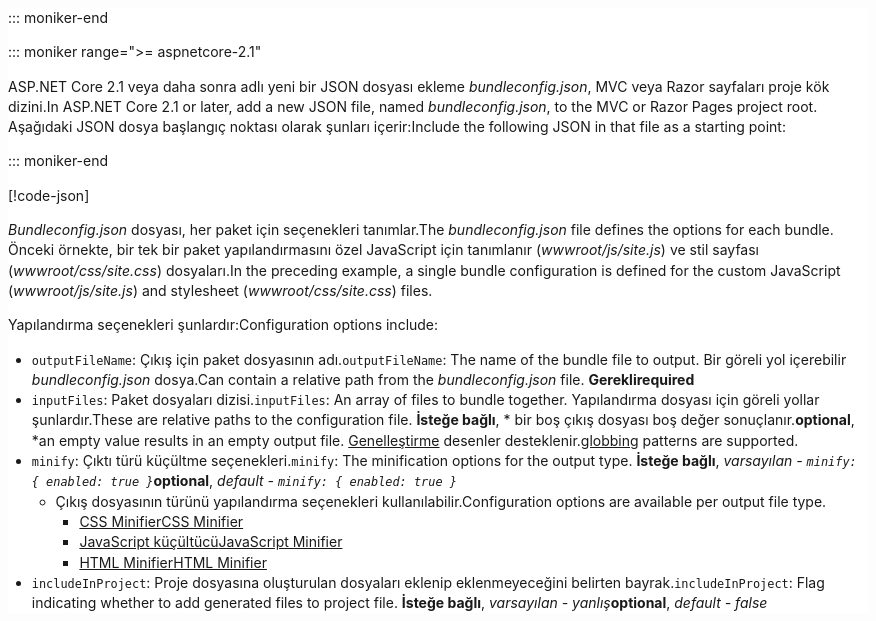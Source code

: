 ::: moniker-end

::: moniker range=">= aspnetcore-2.1"

<span data-ttu-id="ae6f5-160">ASP.NET Core 2.1 veya daha sonra adlı yeni bir JSON dosyası ekleme *bundleconfig.json*, MVC veya Razor sayfaları proje kök dizini.</span><span class="sxs-lookup"><span data-stu-id="ae6f5-160">In ASP.NET Core 2.1 or later, add a new JSON file, named *bundleconfig.json*, to the MVC or Razor Pages project root.</span></span> <span data-ttu-id="ae6f5-161">Aşağıdaki JSON dosya başlangıç noktası olarak şunları içerir:</span><span class="sxs-lookup"><span data-stu-id="ae6f5-161">Include the following JSON in that file as a starting point:</span></span>

::: moniker-end

[!code-json[](../client-side/bundling-and-minification/samples/BuildBundlerMinifierApp/bundleconfig.json)]

<span data-ttu-id="ae6f5-162">*Bundleconfig.json* dosyası, her paket için seçenekleri tanımlar.</span><span class="sxs-lookup"><span data-stu-id="ae6f5-162">The *bundleconfig.json* file defines the options for each bundle.</span></span> <span data-ttu-id="ae6f5-163">Önceki örnekte, bir tek bir paket yapılandırmasını özel JavaScript için tanımlanır (*wwwroot/js/site.js*) ve stil sayfası (*wwwroot/css/site.css*) dosyaları.</span><span class="sxs-lookup"><span data-stu-id="ae6f5-163">In the preceding example, a single bundle configuration is defined for the custom JavaScript (*wwwroot/js/site.js*) and stylesheet (*wwwroot/css/site.css*) files.</span></span>

<span data-ttu-id="ae6f5-164">Yapılandırma seçenekleri şunlardır:</span><span class="sxs-lookup"><span data-stu-id="ae6f5-164">Configuration options include:</span></span>

* <span data-ttu-id="ae6f5-165">`outputFileName`: Çıkış için paket dosyasının adı.</span><span class="sxs-lookup"><span data-stu-id="ae6f5-165">`outputFileName`: The name of the bundle file to output.</span></span> <span data-ttu-id="ae6f5-166">Bir göreli yol içerebilir *bundleconfig.json* dosya.</span><span class="sxs-lookup"><span data-stu-id="ae6f5-166">Can contain a relative path from the *bundleconfig.json* file.</span></span> <span data-ttu-id="ae6f5-167">**Gerekli**</span><span class="sxs-lookup"><span data-stu-id="ae6f5-167">**required**</span></span>
* <span data-ttu-id="ae6f5-168">`inputFiles`: Paket dosyaları dizisi.</span><span class="sxs-lookup"><span data-stu-id="ae6f5-168">`inputFiles`: An array of files to bundle together.</span></span> <span data-ttu-id="ae6f5-169">Yapılandırma dosyası için göreli yollar şunlardır.</span><span class="sxs-lookup"><span data-stu-id="ae6f5-169">These are relative paths to the configuration file.</span></span> <span data-ttu-id="ae6f5-170">**İsteğe bağlı**, \* bir boş çıkış dosyası boş değer sonuçlanır.</span><span class="sxs-lookup"><span data-stu-id="ae6f5-170">**optional**, \*an empty value results in an empty output file.</span></span> <span data-ttu-id="ae6f5-171">[Genelleştirme](http://www.tldp.org/LDP/abs/html/globbingref.html) desenler desteklenir.</span><span class="sxs-lookup"><span data-stu-id="ae6f5-171">[globbing](http://www.tldp.org/LDP/abs/html/globbingref.html) patterns are supported.</span></span>
* <span data-ttu-id="ae6f5-172">`minify`: Çıktı türü küçültme seçenekleri.</span><span class="sxs-lookup"><span data-stu-id="ae6f5-172">`minify`: The minification options for the output type.</span></span> <span data-ttu-id="ae6f5-173">**İsteğe bağlı**, *varsayılan - `minify: { enabled: true }`*</span><span class="sxs-lookup"><span data-stu-id="ae6f5-173">**optional**, *default - `minify: { enabled: true }`*</span></span>
  * <span data-ttu-id="ae6f5-174">Çıkış dosyasının türünü yapılandırma seçenekleri kullanılabilir.</span><span class="sxs-lookup"><span data-stu-id="ae6f5-174">Configuration options are available per output file type.</span></span>
    * [<span data-ttu-id="ae6f5-175">CSS Minifier</span><span class="sxs-lookup"><span data-stu-id="ae6f5-175">CSS Minifier</span></span>](https://github.com/madskristensen/BundlerMinifier/wiki/cssminifier)
    * [<span data-ttu-id="ae6f5-176">JavaScript küçültücü</span><span class="sxs-lookup"><span data-stu-id="ae6f5-176">JavaScript Minifier</span></span>](https://github.com/madskristensen/BundlerMinifier/wiki/JavaScript-Minifier-settings)
    * [<span data-ttu-id="ae6f5-177">HTML Minifier</span><span class="sxs-lookup"><span data-stu-id="ae6f5-177">HTML Minifier</span></span>](https://github.com/madskristensen/BundlerMinifier/wiki)
* <span data-ttu-id="ae6f5-178">`includeInProject`: Proje dosyasına oluşturulan dosyaları eklenip eklenmeyeceğini belirten bayrak.</span><span class="sxs-lookup"><span data-stu-id="ae6f5-178">`includeInProject`: Flag indicating whether to add generated files to project file.</span></span> <span data-ttu-id="ae6f5-179">**İsteğe bağlı**, *varsayılan - yanlış*</span><span class="sxs-lookup"><span data-stu-id="ae6f5-179">**optional**, *default - false*</span></span>